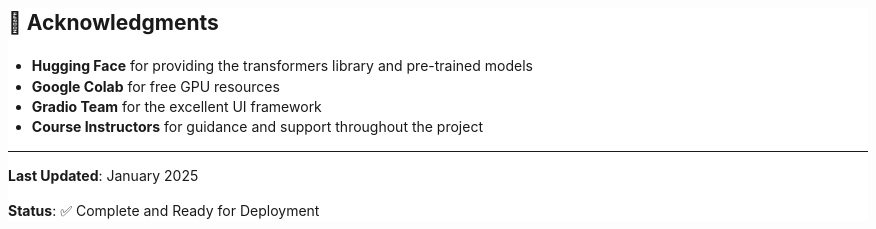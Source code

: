 ## 🙏 Acknowledgments

- **Hugging Face** for providing the transformers library and pre-trained models
- **Google Colab** for free GPU resources
- **Gradio Team** for the excellent UI framework
- **Course Instructors** for guidance and support throughout the project

---


**Last Updated**: January 2025

**Status**: ✅ Complete and Ready for Deployment
